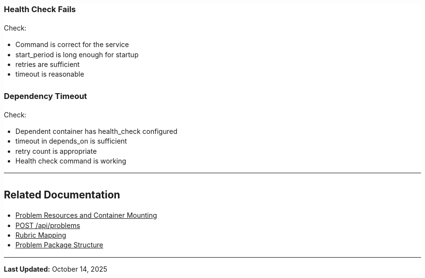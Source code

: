 ### Health Check Fails

Check:

- Command is correct for the service
- start_period is long enough for startup
- retries are sufficient
- timeout is reasonable

### Dependency Timeout

Check:

- Dependent container has health_check configured
- timeout in depends_on is sufficient
- retry count is appropriate
- Health check command is working

---

## Related Documentation

- [Problem Resources and Container Mounting](./resources.md)
- [POST /api/problems](../../problems/POST_problems.md)
- [Rubric Mapping](../rubrics/mapping.md)
- [Problem Package Structure](../samples/problem_package_name.md)

---

**Last Updated:** October 14, 2025
